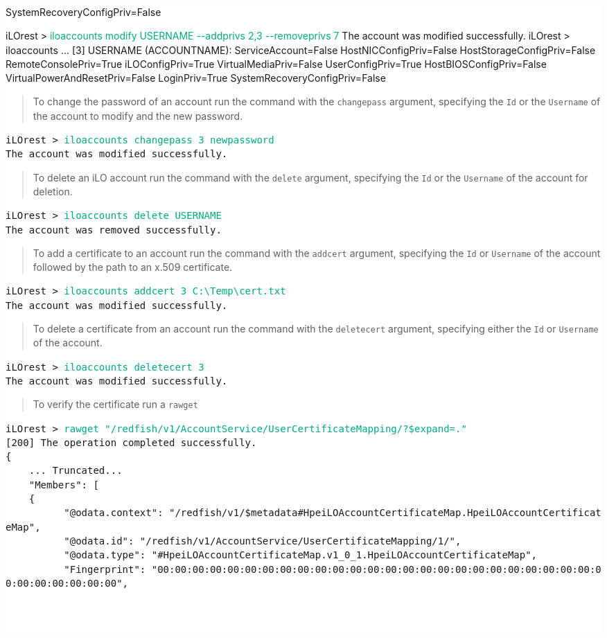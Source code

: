 SystemRecoveryConfigPriv=False

iLOrest > <span style="color: #01a982; ">iloaccounts modify USERNAME --addprivs 2,3 --removeprivs 7</span>
The account was modified successfully.
iLOrest > iloaccounts
...
[3] USERNAME (ACCOUNTNAME):
ServiceAccount=False
HostNICConfigPriv=False
HostStorageConfigPriv=False
RemoteConsolePriv=True
iLOConfigPriv=True
VirtualMediaPriv=False
UserConfigPriv=True
HostBIOSConfigPriv=False
VirtualPowerAndResetPriv=False
LoginPriv=True
SystemRecoveryConfigPriv=False
</pre>

> To change the password of an account run the command with the `changepass` argument, specifying the `Id` or the `Username` of the account to modify and the new password.

<pre>
iLOrest > <span style="color: #01a982; ">iloaccounts changepass 3 newpassword</span>
The account was modified successfully.
</pre>

> To delete an iLO account run the command with the `delete` argument, specifying the `Id` or the `Username` of the account for deletion.

<pre>
iLOrest > <span style="color: #01a982; ">iloaccounts delete USERNAME</span>
The account was removed successfully.
</pre>

> To add a certificate to an account run the command with the `addcert` argument, specifying the `Id` or `Username` of the account followed by the path to an x.509 certificate.

<pre>
iLOrest > <span style="color: #01a982; ">iloaccounts addcert 3 C:\Temp\cert.txt</span>
The account was modified successfully.
</pre>

> To delete a certificate from an account run the command with the `deletecert` argument, specifying either the `Id` or `Username` of the account.

<pre>
iLOrest > <span style="color: #01a982; ">iloaccounts deletecert 3</span>
The account was modified successfully.
</pre>

> To verify the certificate run a `rawget`

<pre>
iLOrest > <span style="color: #01a982; ">rawget "/redfish/v1/AccountService/UserCertificateMapping/?$expand=."</span>
[200] The operation completed successfully.
{
	... Truncated...
	"Members": [
	{
	      "@odata.context": "/redfish/v1/$metadata#HpeiLOAccountCertificateMap.HpeiLOAccountCertificateMap",
	      "@odata.id": "/redfish/v1/AccountService/UserCertificateMapping/1/",
	      "@odata.type": "#HpeiLOAccountCertificateMap.v1_0_1.HpeiLOAccountCertificateMap",
	      "Fingerprint": "00:00:00:00:00:00:00:00:00:00:00:00:00:00:00:00:00:00:00:00:00:00:00:00:00:00:00:00:00:00:00:00",